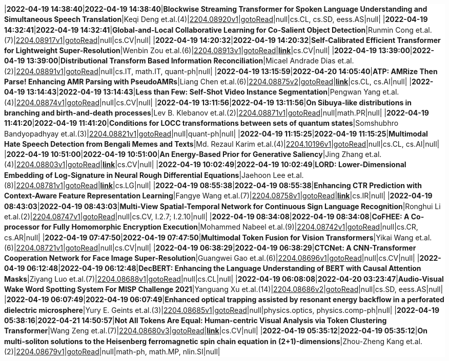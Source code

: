 |**2022-04-19 14:38:40**|**2022-04-19 14:38:40**|**Blockwise Streaming Transformer for Spoken Language Understanding and   Simultaneous Speech Translation**|Keqi Deng et.al.(4)|[2204.08920v1](http://arxiv.org/abs/2204.08920v1)|[gotoRead](http://arxiv.org/pdf/2204.08920v1)|null|cs.CL, cs.SD, eess.AS|null|
|**2022-04-19 14:32:41**|**2022-04-19 14:32:41**|**Global-and-Local Collaborative Learning for Co-Salient Object Detection**|Runmin Cong et.al.(7)|[2204.08917v1](http://arxiv.org/abs/2204.08917v1)|[gotoRead](http://arxiv.org/pdf/2204.08917v1)|null|cs.CV|null|
|**2022-04-19 14:20:32**|**2022-04-19 14:20:32**|**Self-Calibrated Efficient Transformer for Lightweight Super-Resolution**|Wenbin Zou et.al.(6)|[2204.08913v1](http://arxiv.org/abs/2204.08913v1)|[gotoRead](http://arxiv.org/pdf/2204.08913v1)|**[link](https://github.com/alexzou14/scet)**|cs.CV|null|
|**2022-04-19 13:39:00**|**2022-04-19 13:39:00**|**Distributional Transform Based Information Reconciliation**|Micael Andrade Dias et.al.(2)|[2204.08891v1](http://arxiv.org/abs/2204.08891v1)|[gotoRead](http://arxiv.org/pdf/2204.08891v1)|null|cs.IT, math.IT, quant-ph|null|
|**2022-04-19 13:15:59**|**2022-04-20 14:05:40**|**ATP: AMRize Then Parse! Enhancing AMR Parsing with PseudoAMRs**|Liang Chen et.al.(6)|[2204.08875v2](http://arxiv.org/abs/2204.08875v2)|[gotoRead](http://arxiv.org/pdf/2204.08875v2)|**[link](https://github.com/pkunlp-icler/atp)**|cs.CL, cs.AI|null|
|**2022-04-19 13:14:43**|**2022-04-19 13:14:43**|**Less than Few: Self-Shot Video Instance Segmentation**|Pengwan Yang et.al.(4)|[2204.08874v1](http://arxiv.org/abs/2204.08874v1)|[gotoRead](http://arxiv.org/pdf/2204.08874v1)|null|cs.CV|null|
|**2022-04-19 13:11:56**|**2022-04-19 13:11:56**|**On Sibuya-like distributions in branching and birth-and-death processes**|Lev B. Klebanov et.al.(2)|[2204.08871v1](http://arxiv.org/abs/2204.08871v1)|[gotoRead](http://arxiv.org/pdf/2204.08871v1)|null|math.PR|null|
|**2022-04-19 11:41:20**|**2022-04-19 11:41:20**|**Conditions for LOCC transformations between sets of quantum states**|Somshubhro Bandyopadhyay et.al.(3)|[2204.08821v1](http://arxiv.org/abs/2204.08821v1)|[gotoRead](http://arxiv.org/pdf/2204.08821v1)|null|quant-ph|null|
|**2022-04-19 11:15:25**|**2022-04-19 11:15:25**|**Multimodal Hate Speech Detection from Bengali Memes and Texts**|Md. Rezaul Karim et.al.(4)|[2204.10196v1](http://arxiv.org/abs/2204.10196v1)|[gotoRead](http://arxiv.org/pdf/2204.10196v1)|null|cs.CL, cs.AI|null|
|**2022-04-19 10:51:00**|**2022-04-19 10:51:00**|**An Energy-Based Prior for Generative Saliency**|Jing Zhang et.al.(4)|[2204.08803v1](http://arxiv.org/abs/2204.08803v1)|[gotoRead](http://arxiv.org/pdf/2204.08803v1)|**[link](https://github.com/jingzhang617/ebmgsod)**|cs.CV|null|
|**2022-04-19 10:02:49**|**2022-04-19 10:02:49**|**LORD: Lower-Dimensional Embedding of Log-Signature in Neural Rough   Differential Equations**|Jaehoon Lee et.al.(8)|[2204.08781v1](http://arxiv.org/abs/2204.08781v1)|[gotoRead](http://arxiv.org/pdf/2204.08781v1)|**[link](https://github.com/leejaehoon2016/lord)**|cs.LG|null|
|**2022-04-19 08:55:38**|**2022-04-19 08:55:38**|**Enhancing CTR Prediction with Context-Aware Feature Representation   Learning**|Fangye Wang et.al.(7)|[2204.08758v1](http://arxiv.org/abs/2204.08758v1)|[gotoRead](http://arxiv.org/pdf/2204.08758v1)|**[link](https://github.com/frnetnetwork/frnet)**|cs.IR|null|
|**2022-04-19 08:43:03**|**2022-04-19 08:43:03**|**Multi-View Spatial-Temporal Network for Continuous Sign Language   Recognition**|Ronghui Li et.al.(2)|[2204.08747v1](http://arxiv.org/abs/2204.08747v1)|[gotoRead](http://arxiv.org/pdf/2204.08747v1)|null|cs.CV, I.2.7; I.2.10|null|
|**2022-04-19 08:34:08**|**2022-04-19 08:34:08**|**CoFHEE: A Co-processor for Fully Homomorphic Encryption Execution**|Mohammed Nabeel et.al.(9)|[2204.08742v1](http://arxiv.org/abs/2204.08742v1)|[gotoRead](http://arxiv.org/pdf/2204.08742v1)|null|cs.CR, cs.AR|null|
|**2022-04-19 07:47:50**|**2022-04-19 07:47:50**|**Multimodal Token Fusion for Vision Transformers**|Yikai Wang et.al.(6)|[2204.08721v1](http://arxiv.org/abs/2204.08721v1)|[gotoRead](http://arxiv.org/pdf/2204.08721v1)|null|cs.CV|null|
|**2022-04-19 06:38:29**|**2022-04-19 06:38:29**|**CTCNet: A CNN-Transformer Cooperation Network for Face Image   Super-Resolution**|Guangwei Gao et.al.(6)|[2204.08696v1](http://arxiv.org/abs/2204.08696v1)|[gotoRead](http://arxiv.org/pdf/2204.08696v1)|null|cs.CV|null|
|**2022-04-19 06:12:48**|**2022-04-19 06:12:48**|**DecBERT: Enhancing the Language Understanding of BERT with Causal   Attention Masks**|Ziyang Luo et.al.(7)|[2204.08688v1](http://arxiv.org/abs/2204.08688v1)|[gotoRead](http://arxiv.org/pdf/2204.08688v1)|null|cs.CL|null|
|**2022-04-19 06:08:08**|**2022-04-20 03:23:47**|**Audio-Visual Wake Word Spotting System For MISP Challenge 2021**|Yanguang Xu et.al.(14)|[2204.08686v2](http://arxiv.org/abs/2204.08686v2)|[gotoRead](http://arxiv.org/pdf/2204.08686v2)|null|cs.SD, eess.AS|null|
|**2022-04-19 06:07:49**|**2022-04-19 06:07:49**|**Enhanced optical trapping assisted by resonant energy backflow in a   perforated dielectric microsphere**|Yury E. Geints et.al.(3)|[2204.08685v1](http://arxiv.org/abs/2204.08685v1)|[gotoRead](http://arxiv.org/pdf/2204.08685v1)|null|physics.optics, physics.comp-ph|null|
|**2022-04-19 05:38:16**|**2022-04-21 14:50:57**|**Not All Tokens Are Equal: Human-centric Visual Analysis via Token   Clustering Transformer**|Wang Zeng et.al.(7)|[2204.08680v3](http://arxiv.org/abs/2204.08680v3)|[gotoRead](http://arxiv.org/pdf/2204.08680v3)|**[link](https://github.com/zengwang430521/tcformer)**|cs.CV|null|
|**2022-04-19 05:35:12**|**2022-04-19 05:35:12**|**On multi-soliton solutions to the Heisenberg ferromagnetic spin chain   equation in (2+1)-dimensions**|Zhou-Zheng Kang et.al.(2)|[2204.08679v1](http://arxiv.org/abs/2204.08679v1)|[gotoRead](http://arxiv.org/pdf/2204.08679v1)|null|math-ph, math.MP, nlin.SI|null|